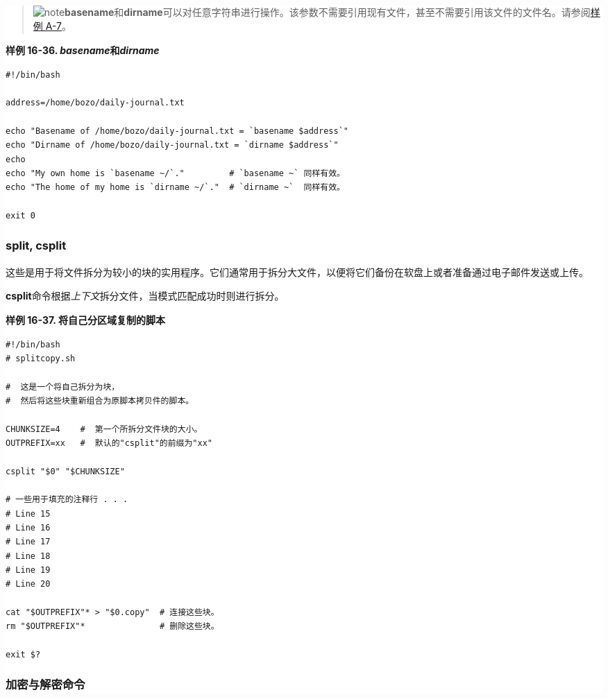 > ![note](https://tldp.org/LDP/abs/images/note.gif)**basename**和**dirname**可以对任意字符串进行操作。该参数不需要引用现有文件，甚至不需要引用该文件的文件名。请参阅[样例 A-7](https://tldp.org/LDP/abs/html/contributed-scripts.html#DAYSBETWEEN)。

**样例 16-36. *basename*和*dirname***

```shell
#!/bin/bash

address=/home/bozo/daily-journal.txt

echo "Basename of /home/bozo/daily-journal.txt = `basename $address`"
echo "Dirname of /home/bozo/daily-journal.txt = `dirname $address`"
echo
echo "My own home is `basename ~/`."         # `basename ~` 同样有效。
echo "The home of my home is `dirname ~/`."  # `dirname ~`  同样有效。

exit 0
```

### split, csplit

这些是用于将文件拆分为较小的块的实用程序。它们通常用于拆分大文件，以便将它们备份在软盘上或者准备通过电子邮件发送或上传。

**csplit**命令根据*上下文*拆分文件，当模式匹配成功时则进行拆分。

**样例 16-37. 将自己分区域复制的脚本**

```shell
#!/bin/bash
# splitcopy.sh

#  这是一个将自己拆分为块，
#  然后将这些块重新组合为原脚本拷贝件的脚本。

CHUNKSIZE=4    #  第一个所拆分文件块的大小。
OUTPREFIX=xx   #  默认的"csplit"的前缀为"xx"

csplit "$0" "$CHUNKSIZE"

# 一些用于填充的注释行 . . .
# Line 15
# Line 16
# Line 17
# Line 18
# Line 19
# Line 20

cat "$OUTPREFIX"* > "$0.copy"  # 连接这些块。
rm "$OUTPREFIX"*               # 删除这些块。

exit $?
```

### 加密与解密命令
